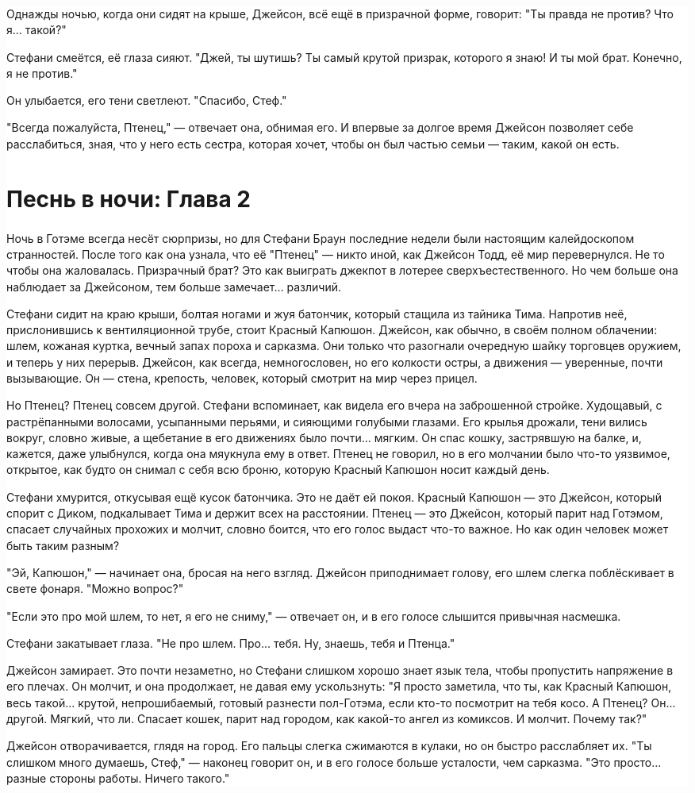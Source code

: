 Однажды ночью, когда они сидят на крыше, Джейсон, всё ещё в призрачной форме, говорит: "Ты правда не против? Что я... такой?"

Стефани смеётся, её глаза сияют. "Джей, ты шутишь? Ты самый крутой призрак, которого я знаю! И ты мой брат. Конечно, я не против."

Он улыбается, его тени светлеют. "Спасибо, Стеф."

"Всегда пожалуйста, Птенец," — отвечает она, обнимая его. И впервые за долгое время Джейсон позволяет себе расслабиться, зная, что у него есть сестра, которая хочет, чтобы он был частью семьи — таким, какой он есть.



# Песнь в ночи: Глава 2

Ночь в Готэме всегда несёт сюрпризы, но для Стефани Браун последние недели были настоящим калейдоскопом странностей. После того как она узнала, что её "Птенец" — никто иной, как Джейсон Тодд, её мир перевернулся. Не то чтобы она жаловалась. Призрачный брат? Это как выиграть джекпот в лотерее сверхъестественного. Но чем больше она наблюдает за Джейсоном, тем больше замечает... различий.

Стефани сидит на краю крыши, болтая ногами и жуя батончик, который стащила из тайника Тима. Напротив неё, прислонившись к вентиляционной трубе, стоит Красный Капюшон. Джейсон, как обычно, в своём полном облачении: шлем, кожаная куртка, вечный запах пороха и сарказма. Они только что разогнали очередную шайку торговцев оружием, и теперь у них перерыв. Джейсон, как всегда, немногословен, но его колкости остры, а движения — уверенные, почти вызывающие. Он — стена, крепость, человек, который смотрит на мир через прицел.

Но Птенец? Птенец совсем другой. Стефани вспоминает, как видела его вчера на заброшенной стройке. Худощавый, с растрёпанными волосами, усыпанными перьями, и сияющими голубыми глазами. Его крылья дрожали, тени вились вокруг, словно живые, а щебетание в его движениях было почти... мягким. Он спас кошку, застрявшую на балке, и, кажется, даже улыбнулся, когда она мяукнула ему в ответ. Птенец не говорил, но в его молчании было что-то уязвимое, открытое, как будто он снимал с себя всю броню, которую Красный Капюшон носит каждый день.

Стефани хмурится, откусывая ещё кусок батончика. Это не даёт ей покоя. Красный Капюшон — это Джейсон, который спорит с Диком, подкалывает Тима и держит всех на расстоянии. Птенец — это Джейсон, который парит над Готэмом, спасает случайных прохожих и молчит, словно боится, что его голос выдаст что-то важное. Но как один человек может быть таким разным?

"Эй, Капюшон," — начинает она, бросая на него взгляд. Джейсон приподнимает голову, его шлем слегка поблёскивает в свете фонаря. "Можно вопрос?"

"Если это про мой шлем, то нет, я его не сниму," — отвечает он, и в его голосе слышится привычная насмешка.

Стефани закатывает глаза. "Не про шлем. Про... тебя. Ну, знаешь, тебя и Птенца."

Джейсон замирает. Это почти незаметно, но Стефани слишком хорошо знает язык тела, чтобы пропустить напряжение в его плечах. Он молчит, и она продолжает, не давая ему ускользнуть: "Я просто заметила, что ты, как Красный Капюшон, весь такой... крутой, непрошибаемый, готовый разнести пол-Готэма, если кто-то посмотрит на тебя косо. А Птенец? Он... другой. Мягкий, что ли. Спасает кошек, парит над городом, как какой-то ангел из комиксов. И молчит. Почему так?"

Джейсон отворачивается, глядя на город. Его пальцы слегка сжимаются в кулаки, но он быстро расслабляет их. "Ты слишком много думаешь, Стеф," — наконец говорит он, и в его голосе больше усталости, чем сарказма. "Это просто... разные стороны работы. Ничего такого."
